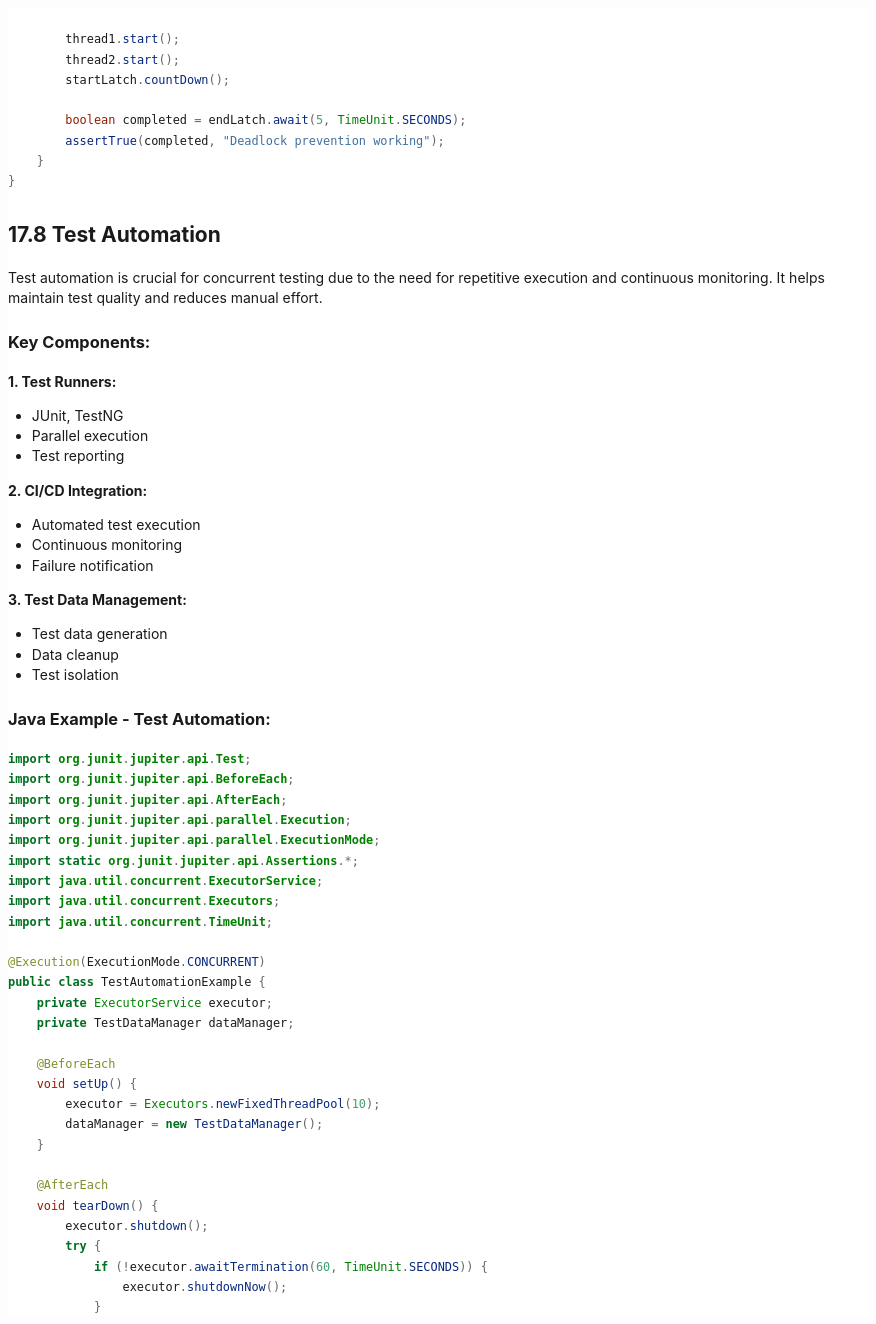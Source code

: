 ```java
        
        thread1.start();
        thread2.start();
        startLatch.countDown();
        
        boolean completed = endLatch.await(5, TimeUnit.SECONDS);
        assertTrue(completed, "Deadlock prevention working");
    }
}
```

## 17.8 Test Automation

Test automation is crucial for concurrent testing due to the need for repetitive execution and continuous monitoring. It helps maintain test quality and reduces manual effort.

### Key Components:

**1. Test Runners:**
- JUnit, TestNG
- Parallel execution
- Test reporting

**2. CI/CD Integration:**
- Automated test execution
- Continuous monitoring
- Failure notification

**3. Test Data Management:**
- Test data generation
- Data cleanup
- Test isolation

### Java Example - Test Automation:

```java
import org.junit.jupiter.api.Test;
import org.junit.jupiter.api.BeforeEach;
import org.junit.jupiter.api.AfterEach;
import org.junit.jupiter.api.parallel.Execution;
import org.junit.jupiter.api.parallel.ExecutionMode;
import static org.junit.jupiter.api.Assertions.*;
import java.util.concurrent.ExecutorService;
import java.util.concurrent.Executors;
import java.util.concurrent.TimeUnit;

@Execution(ExecutionMode.CONCURRENT)
public class TestAutomationExample {
    private ExecutorService executor;
    private TestDataManager dataManager;
    
    @BeforeEach
    void setUp() {
        executor = Executors.newFixedThreadPool(10);
        dataManager = new TestDataManager();
    }
    
    @AfterEach
    void tearDown() {
        executor.shutdown();
        try {
            if (!executor.awaitTermination(60, TimeUnit.SECONDS)) {
                executor.shutdownNow();
            }
```